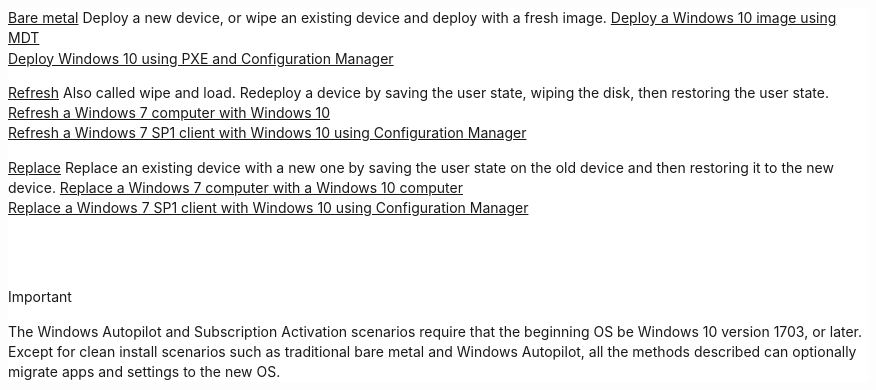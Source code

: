    [Bare metal](#new-computer)
    </td>
    <td align="center" style="width:16%; border:1;"> 
      Deploy a new device, or wipe an existing device and deploy with a fresh image. 
    </td>
    <td align="center" style="width:16%; border:1;"> 
 <a href="/windows/deployment/deploy-windows-mdt/deploy-a-windows-10-image-using-mdt">Deploy a Windows 10 image using MDT</a><br><a href="/windows/deployment/deploy-windows-cm/deploy-windows-10-using-pxe-and-configuration-manager">Deploy Windows 10 using PXE and Configuration Manager</a>
    </td>
  </tr>
  <tr>
    <td align="center" style="width:16%; border:1;"> 

   [Refresh](#computer-refresh)
    </td>
    <td align="center" style="width:16%; border:1;"> 
      Also called wipe and load. Redeploy a device by saving the user state, wiping the disk, then restoring the user state. 
    </td>
    <td align="center" style="width:16%; border:1;"> 
 <a href="/windows/deployment/deploy-windows-mdt/refresh-a-windows-7-computer-with-windows-10">Refresh a Windows 7 computer with Windows 10</a><br><a href="/windows/deployment/deploy-windows-cm/refresh-a-windows-7-client-with-windows-10-using-configuration-manager">Refresh a Windows 7 SP1 client with Windows 10 using Configuration Manager</a>
    </td>
  </tr>
  <tr>
    <td align="center" style="width:16%; border:1;"> 

  [Replace](#computer-replace)
    </td>
    <td align="center" style="width:16%; border:1;"> 
      Replace an existing device with a new one by saving the user state on the old device and then restoring it to the new device.
    </td>
    <td align="center" style="width:16%; border:1;"> 
 <a href="/windows/deployment/deploy-windows-mdt/replace-a-windows-7-computer-with-a-windows-10-computer">Replace a Windows 7 computer with a Windows 10 computer</a><br><a href="/windows/deployment/deploy-windows-cm/replace-a-windows-7-client-with-windows-10-using-configuration-manager">Replace a Windows 7 SP1 client with Windows 10 using Configuration Manager</a>
    </td>
  </tr>
</table>

<br>&nbsp;


>[!IMPORTANT]
>The Windows Autopilot and Subscription Activation scenarios require that the beginning OS be Windows 10 version 1703, or later.<br>
>Except for clean install scenarios such as traditional bare metal and Windows Autopilot, all the methods described can optionally migrate apps and settings to the new OS. 
